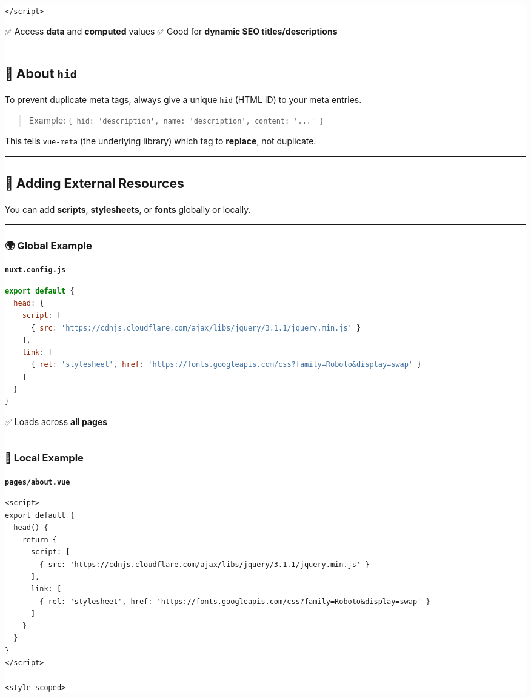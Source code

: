 ```vue
</script>
```

✅ Access **data** and **computed** values
✅ Good for **dynamic SEO titles/descriptions**

---

## 🧩 **About `hid`**

To prevent duplicate meta tags, always give a unique `hid` (HTML ID) to your meta entries.

> Example:
> `{ hid: 'description', name: 'description', content: '...' }`

This tells `vue-meta` (the underlying library) which tag to **replace**, not duplicate.

---

## 🧰 **Adding External Resources**

You can add **scripts**, **stylesheets**, or **fonts** globally or locally.

---

### 🌍 **Global Example**

**`nuxt.config.js`**

```js
export default {
  head: {
    script: [
      { src: 'https://cdnjs.cloudflare.com/ajax/libs/jquery/3.1.1/jquery.min.js' }
    ],
    link: [
      { rel: 'stylesheet', href: 'https://fonts.googleapis.com/css?family=Roboto&display=swap' }
    ]
  }
}
```

✅ Loads across **all pages**

---

### 📄 **Local Example**

**`pages/about.vue`**

```vue
<script>
export default {
  head() {
    return {
      script: [
        { src: 'https://cdnjs.cloudflare.com/ajax/libs/jquery/3.1.1/jquery.min.js' }
      ],
      link: [
        { rel: 'stylesheet', href: 'https://fonts.googleapis.com/css?family=Roboto&display=swap' }
      ]
    }
  }
}
</script>

<style scoped>
```